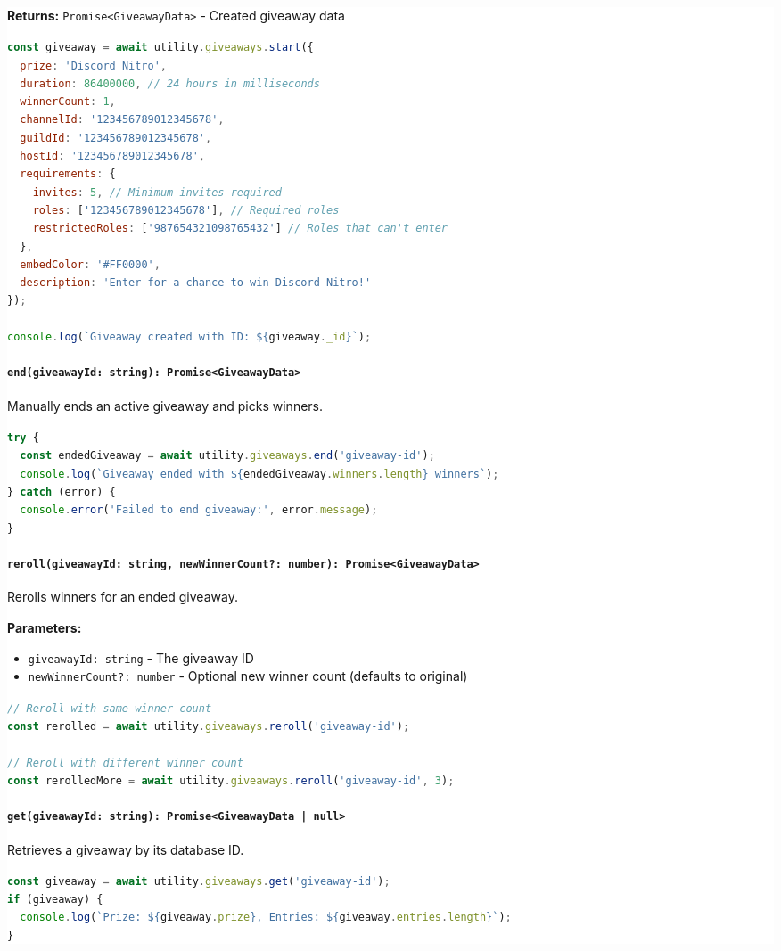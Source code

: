 **Returns:** `Promise<GiveawayData>` - Created giveaway data

```javascript
const giveaway = await utility.giveaways.start({
  prize: 'Discord Nitro',
  duration: 86400000, // 24 hours in milliseconds
  winnerCount: 1,
  channelId: '123456789012345678',
  guildId: '123456789012345678',
  hostId: '123456789012345678',
  requirements: {
    invites: 5, // Minimum invites required
    roles: ['123456789012345678'], // Required roles
    restrictedRoles: ['987654321098765432'] // Roles that can't enter
  },
  embedColor: '#FF0000',
  description: 'Enter for a chance to win Discord Nitro!'
});

console.log(`Giveaway created with ID: ${giveaway._id}`);
```

#### `end(giveawayId: string): Promise<GiveawayData>`
Manually ends an active giveaway and picks winners.

```javascript
try {
  const endedGiveaway = await utility.giveaways.end('giveaway-id');
  console.log(`Giveaway ended with ${endedGiveaway.winners.length} winners`);
} catch (error) {
  console.error('Failed to end giveaway:', error.message);
}
```

#### `reroll(giveawayId: string, newWinnerCount?: number): Promise<GiveawayData>`
Rerolls winners for an ended giveaway.

**Parameters:**
- `giveawayId: string` - The giveaway ID
- `newWinnerCount?: number` - Optional new winner count (defaults to original)

```javascript
// Reroll with same winner count
const rerolled = await utility.giveaways.reroll('giveaway-id');

// Reroll with different winner count
const rerolledMore = await utility.giveaways.reroll('giveaway-id', 3);
```

#### `get(giveawayId: string): Promise<GiveawayData | null>`
Retrieves a giveaway by its database ID.

```javascript
const giveaway = await utility.giveaways.get('giveaway-id');
if (giveaway) {
  console.log(`Prize: ${giveaway.prize}, Entries: ${giveaway.entries.length}`);
}
```

